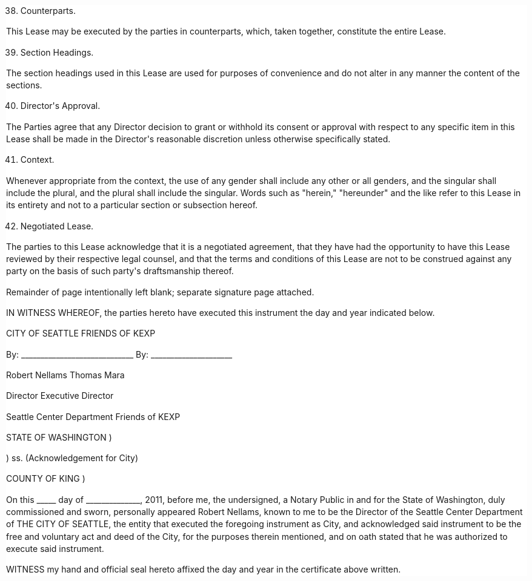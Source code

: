  38. Counterparts.

 This Lease may be executed by the parties in counterparts, which, taken together, constitute the entire Lease.

 39. Section Headings.

 The section headings used in this Lease are used for purposes of convenience and do not alter in any manner the content of the sections.

 40. Director's Approval.

 The Parties agree that any Director decision to grant or withhold its consent or approval with respect to any specific item in this Lease shall be made in the Director's reasonable discretion unless otherwise specifically stated.

 41. Context.

 Whenever appropriate from the context, the use of any gender shall include any other or all genders, and the singular shall include the plural, and the plural shall include the singular. Words such as "herein," "hereunder" and the like refer to this Lease in its entirety and not to a particular section or subsection hereof.

 42. Negotiated Lease.

 The parties to this Lease acknowledge that it is a negotiated agreement, that they have had the opportunity to have this Lease reviewed by their respective legal counsel, and that the terms and conditions of this Lease are not to be construed against any party on the basis of such party's draftsmanship thereof.

 Remainder of page intentionally left blank; separate signature page attached.

 IN WITNESS WHEREOF, the parties hereto have executed this instrument the day and year indicated below.

 CITY OF SEATTLE FRIENDS OF KEXP

 By: \_\_\_\_\_\_\_\_\_\_\_\_\_\_\_\_\_\_\_\_\_\_\_\_\_\_\_\_\_ By: \_\_\_\_\_\_\_\_\_\_\_\_\_\_\_\_\_\_\_\_\_

 Robert Nellams Thomas Mara

 Director Executive Director

 Seattle Center Department Friends of KEXP

 STATE OF WASHINGTON )

 ) ss. (Acknowledgement for City)

 COUNTY OF KING )

 On this \_\_\_\_\_ day of \_\_\_\_\_\_\_\_\_\_\_\_\_\_, 2011, before me, the undersigned, a Notary Public in and for the State of Washington, duly commissioned and sworn, personally appeared Robert Nellams, known to me to be the Director of the Seattle Center Department of THE CITY OF SEATTLE, the entity that executed the foregoing instrument as City, and acknowledged said instrument to be the free and voluntary act and deed of the City, for the purposes therein mentioned, and on oath stated that he was authorized to execute said instrument.

 WITNESS my hand and official seal hereto affixed the day and year in the certificate above written.
